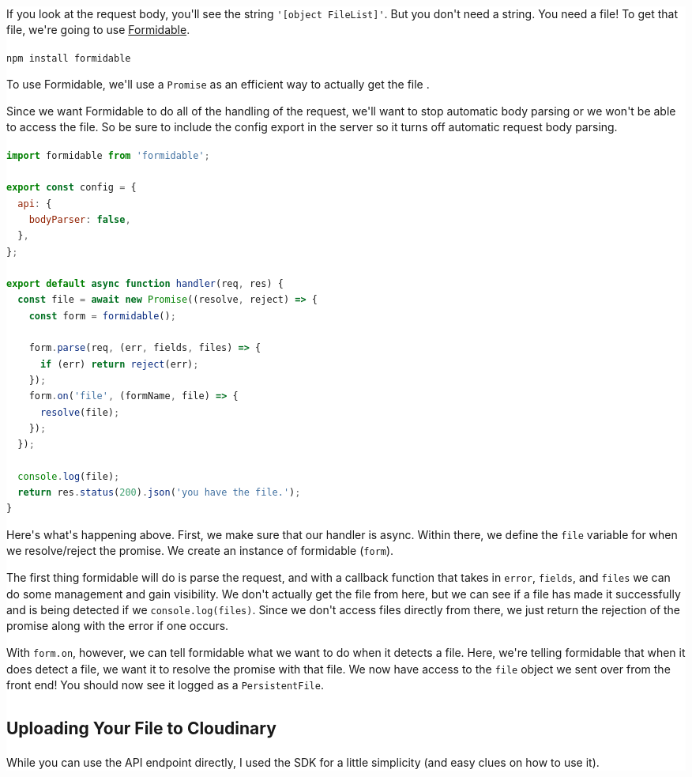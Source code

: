 If you look at the request body, you'll see the string `'[object FileList]'`. But you don't need a string. You need a file! To get that file, we're going to use [Formidable](https://www.npmjs.com/package/formidable).

```javascript
npm install formidable
```
To use Formidable, we'll use a `Promise` as an efficient way to actually get the file .

Since we want Formidable to do all of the handling of the request, we'll want to stop automatic body parsing or we won't be able to access the file. So be sure to include the config export in the server so it turns off automatic request body parsing.

```javascript
import formidable from 'formidable';

export const config = {
  api: {
    bodyParser: false,
  },
};

export default async function handler(req, res) {
  const file = await new Promise((resolve, reject) => {
    const form = formidable();
    
    form.parse(req, (err, fields, files) => {
      if (err) return reject(err);
    });
    form.on('file', (formName, file) => {
      resolve(file);
    });
  });

  console.log(file);
  return res.status(200).json('you have the file.');
}
```

Here's what's happening above. First, we make sure that our handler is async. Within there, we define the `file` variable for when we resolve/reject the promise. We create an instance of formidable (`form`).

The first thing formidable will do is parse the request, and with a callback function that takes in `error`, `fields`, and `files` we can do some management and gain visibility. We don't actually get the file from here, but we can see if a file has made it successfully and is being detected if we `console.log(files)`. Since we don't access files directly from there, we just return the rejection of the promise along with the error if one occurs.

With `form.on`, however, we can tell formidable what we want to do when it detects a file. Here, we're telling formidable that when it does detect a file, we want it to resolve the promise with that file. We now have access to the `file` object we sent over from the front end! You should now see it logged as a `PersistentFile`.

## Uploading Your File to Cloudinary
While you can use the API endpoint directly, I used the SDK for a little simplicity (and easy clues on how to use it).
